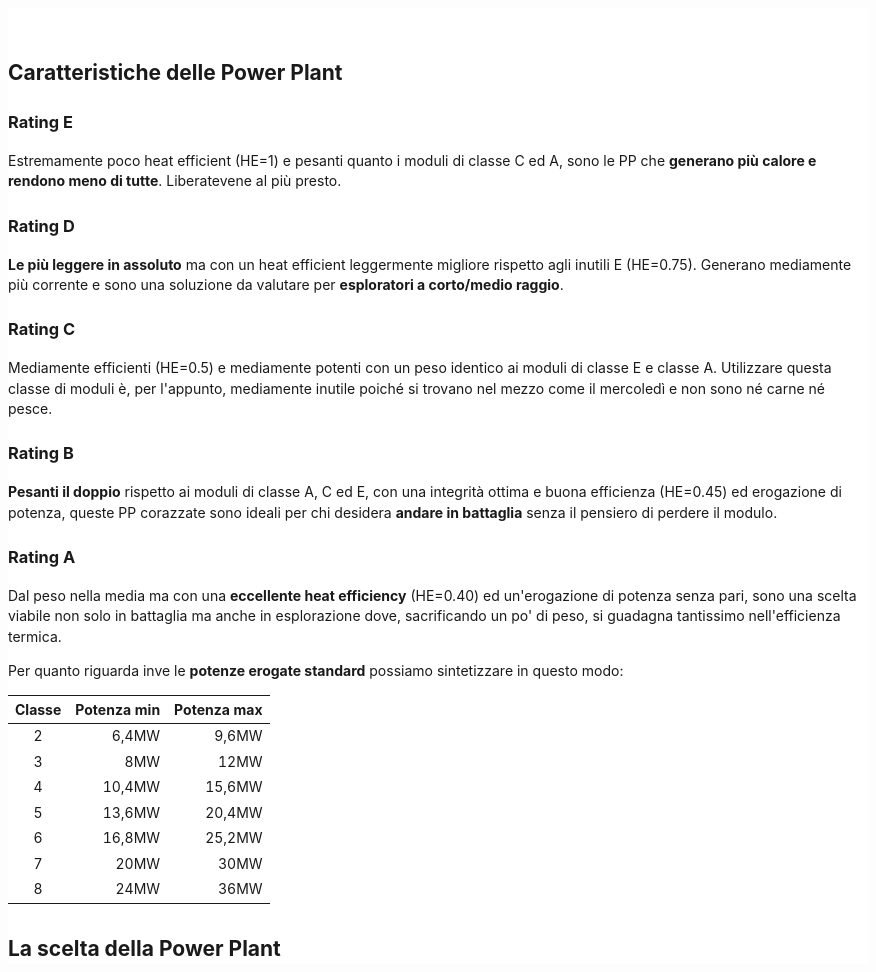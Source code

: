 <span class="image fit"><img src="/images/Elite-Division-png.png" alt=""></span>

## Caratteristiche delle Power Plant

### Rating E

Estremamente poco heat efficient (HE=1) e pesanti quanto i moduli di classe C ed A, sono le PP che **generano più calore e rendono meno di tutte**. Liberatevene al più presto.

### Rating D

**Le più leggere in assoluto** ma con un heat efficient leggermente migliore rispetto agli inutili E (HE=0.75). Generano mediamente più corrente e sono una soluzione da valutare per **esploratori a corto/medio raggio**.

### Rating C

Mediamente efficienti (HE=0.5) e mediamente potenti con un peso identico ai moduli di classe E e classe A. Utilizzare questa classe di moduli è, per l'appunto, mediamente inutile poiché si trovano nel mezzo come il mercoledì e non sono né carne né pesce.

### Rating B

**Pesanti il doppio** rispetto ai moduli di classe A, C ed E, con una integrità ottima e buona efficienza (HE=0.45) ed erogazione di potenza, queste PP corazzate sono ideali per chi desidera **andare in battaglia** senza il pensiero di perdere il modulo.

### Rating A

Dal peso nella media ma con una **eccellente heat efficiency** (HE=0.40) ed un'erogazione di potenza senza pari, sono una scelta viabile non solo in battaglia ma anche in esplorazione dove, sacrificando un po' di peso, si guadagna tantissimo nell'efficienza termica.

Per quanto riguarda inve le **potenze erogate standard** possiamo sintetizzare in questo modo:

| Classe 	| Potenza min 	| Potenza max 	|
|:------:	|------------:	|------------:	|
|    2   	|       6,4MW 	|       9,6MW 	|
|    3   	|         8MW 	|        12MW 	|
|    4   	|      10,4MW 	|      15,6MW 	|
|    5   	|      13,6MW 	|      20,4MW 	|
|    6   	|      16,8MW 	|      25,2MW 	|
|    7   	|        20MW 	|        30MW 	|
|    8   	|        24MW 	|        36MW 	|

## La scelta della Power Plant
